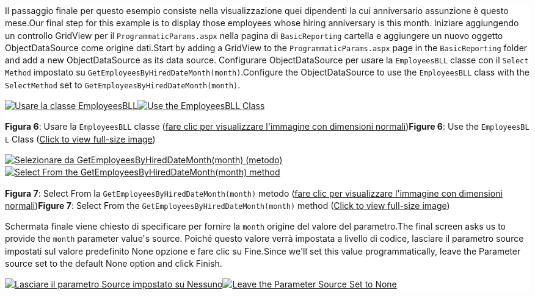 <span data-ttu-id="2e99c-149">Il passaggio finale per questo esempio consiste nella visualizzazione quei dipendenti la cui anniversario assunzione è questo mese.</span><span class="sxs-lookup"><span data-stu-id="2e99c-149">Our final step for this example is to display those employees whose hiring anniversary is this month.</span></span> <span data-ttu-id="2e99c-150">Iniziare aggiungendo un controllo GridView per il `ProgrammaticParams.aspx` nella pagina di `BasicReporting` cartella e aggiungere un nuovo oggetto ObjectDataSource come origine dati.</span><span class="sxs-lookup"><span data-stu-id="2e99c-150">Start by adding a GridView to the `ProgrammaticParams.aspx` page in the `BasicReporting` folder and add a new ObjectDataSource as its data source.</span></span> <span data-ttu-id="2e99c-151">Configurare ObjectDataSource per usare la `EmployeesBLL` classe con il `SelectMethod` impostato su `GetEmployeesByHiredDateMonth(month)`.</span><span class="sxs-lookup"><span data-stu-id="2e99c-151">Configure the ObjectDataSource to use the `EmployeesBLL` class with the `SelectMethod` set to `GetEmployeesByHiredDateMonth(month)`.</span></span>


<span data-ttu-id="2e99c-152">[![Usare la classe EmployeesBLL](programmatically-setting-the-objectdatasource-s-parameter-values-cs/_static/image17.png)](programmatically-setting-the-objectdatasource-s-parameter-values-cs/_static/image16.png)</span><span class="sxs-lookup"><span data-stu-id="2e99c-152">[![Use the EmployeesBLL Class](programmatically-setting-the-objectdatasource-s-parameter-values-cs/_static/image17.png)](programmatically-setting-the-objectdatasource-s-parameter-values-cs/_static/image16.png)</span></span>

<span data-ttu-id="2e99c-153">**Figura 6**: Usare la `EmployeesBLL` classe ([fare clic per visualizzare l'immagine con dimensioni normali](programmatically-setting-the-objectdatasource-s-parameter-values-cs/_static/image18.png))</span><span class="sxs-lookup"><span data-stu-id="2e99c-153">**Figure 6**: Use the `EmployeesBLL` Class ([Click to view full-size image](programmatically-setting-the-objectdatasource-s-parameter-values-cs/_static/image18.png))</span></span>


<span data-ttu-id="2e99c-154">[![Selezionare da GetEmployeesByHiredDateMonth(month) (metodo)](programmatically-setting-the-objectdatasource-s-parameter-values-cs/_static/image20.png)](programmatically-setting-the-objectdatasource-s-parameter-values-cs/_static/image19.png)</span><span class="sxs-lookup"><span data-stu-id="2e99c-154">[![Select From the GetEmployeesByHiredDateMonth(month) method](programmatically-setting-the-objectdatasource-s-parameter-values-cs/_static/image20.png)](programmatically-setting-the-objectdatasource-s-parameter-values-cs/_static/image19.png)</span></span>

<span data-ttu-id="2e99c-155">**Figura 7**: Select From la `GetEmployeesByHiredDateMonth(month)` metodo ([fare clic per visualizzare l'immagine con dimensioni normali](programmatically-setting-the-objectdatasource-s-parameter-values-cs/_static/image21.png))</span><span class="sxs-lookup"><span data-stu-id="2e99c-155">**Figure 7**: Select From the `GetEmployeesByHiredDateMonth(month)` method ([Click to view full-size image](programmatically-setting-the-objectdatasource-s-parameter-values-cs/_static/image21.png))</span></span>


<span data-ttu-id="2e99c-156">Schermata finale viene chiesto di specificare per fornire la `month` origine del valore del parametro.</span><span class="sxs-lookup"><span data-stu-id="2e99c-156">The final screen asks us to provide the `month` parameter value's source.</span></span> <span data-ttu-id="2e99c-157">Poiché questo valore verrà impostata a livello di codice, lasciare il parametro source impostati sul valore predefinito None opzione e fare clic su Fine.</span><span class="sxs-lookup"><span data-stu-id="2e99c-157">Since we'll set this value programmatically, leave the Parameter source set to the default None option and click Finish.</span></span>


<span data-ttu-id="2e99c-158">[![Lasciare il parametro Source impostato su Nessuno](programmatically-setting-the-objectdatasource-s-parameter-values-cs/_static/image23.png)](programmatically-setting-the-objectdatasource-s-parameter-values-cs/_static/image22.png)</span><span class="sxs-lookup"><span data-stu-id="2e99c-158">[![Leave the Parameter Source Set to None](programmatically-setting-the-objectdatasource-s-parameter-values-cs/_static/image23.png)](programmatically-setting-the-objectdatasource-s-parameter-values-cs/_static/image22.png)</span></span>
